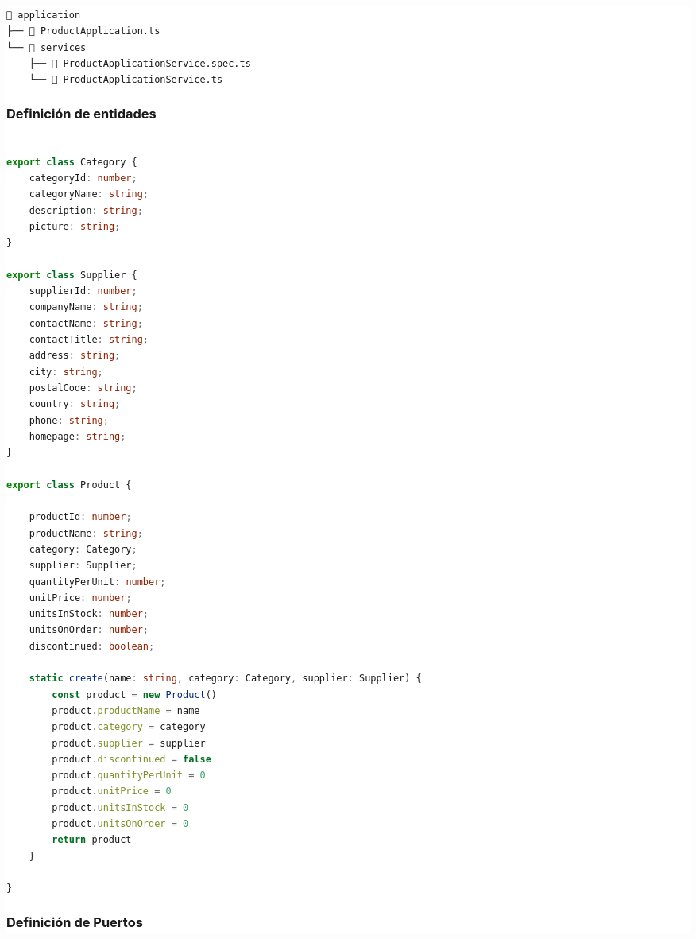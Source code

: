 ```bash
 application
├──  ProductApplication.ts
└──  services
    ├──  ProductApplicationService.spec.ts
    └──  ProductApplicationService.ts
```
### Definición de entidades
```typescript

export class Category {
    categoryId: number;
    categoryName: string;
    description: string;
    picture: string;
}

export class Supplier {
    supplierId: number;
    companyName: string;
    contactName: string;
    contactTitle: string;
    address: string;
    city: string;
    postalCode: string;
    country: string;
    phone: string;
    homepage: string;    
}

export class Product {

    productId: number;
    productName: string;
    category: Category;
    supplier: Supplier;
    quantityPerUnit: number;
    unitPrice: number;
    unitsInStock: number;
    unitsOnOrder: number;
    discontinued: boolean;

    static create(name: string, category: Category, supplier: Supplier) {
        const product = new Product()
        product.productName = name
        product.category = category
        product.supplier = supplier
        product.discontinued = false
        product.quantityPerUnit = 0
        product.unitPrice = 0
        product.unitsInStock = 0
        product.unitsOnOrder = 0
        return product
    }

}
```
### Definición de Puertos

